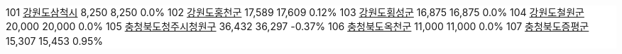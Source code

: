   <tr class="item">
    <td>101</td>
    <td><a href="/apt/강원도삼척시">강원도삼척시</a></td>
    <td>8,250</td>
    <td>8,250</td>
    <td>0.0%</td>
  </tr>

  <tr class="item">
    <td>102</td>
    <td><a href="/apt/강원도홍천군">강원도홍천군</a></td>
    <td>17,589</td>
    <td>17,609</td>
    <td>0.12%</td>
  </tr>

  <tr class="item">
    <td>103</td>
    <td><a href="/apt/강원도횡성군">강원도횡성군</a></td>
    <td>16,875</td>
    <td>16,875</td>
    <td>0.0%</td>
  </tr>

  <tr class="item">
    <td>104</td>
    <td><a href="/apt/강원도철원군">강원도철원군</a></td>
    <td>20,000</td>
    <td>20,000</td>
    <td>0.0%</td>
  </tr>

  <tr class="item">
    <td>105</td>
    <td><a href="/apt/충청북도청주시청원구">충청북도청주시청원구</a></td>
    <td>36,432</td>
    <td>36,297</td>
    <td>-0.37%</td>
  </tr>

  <tr class="item">
    <td>106</td>
    <td><a href="/apt/충청북도옥천군">충청북도옥천군</a></td>
    <td>11,000</td>
    <td>11,000</td>
    <td>0.0%</td>
  </tr>

  <tr class="item">
    <td>107</td>
    <td><a href="/apt/충청북도증평군">충청북도증평군</a></td>
    <td>15,307</td>
    <td>15,453</td>
    <td>0.95%</td>
  </tr>
